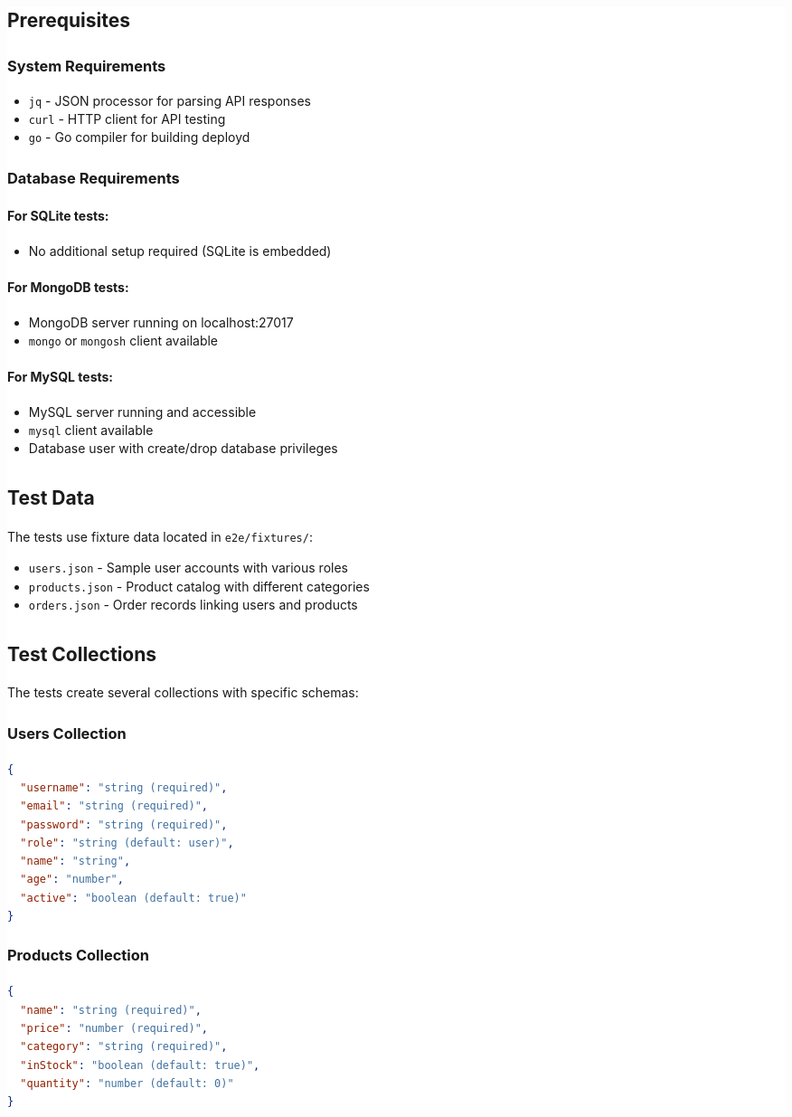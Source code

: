 ## Prerequisites

### System Requirements
- `jq` - JSON processor for parsing API responses
- `curl` - HTTP client for API testing
- `go` - Go compiler for building deployd

### Database Requirements

#### For SQLite tests:
- No additional setup required (SQLite is embedded)

#### For MongoDB tests:
- MongoDB server running on localhost:27017
- `mongo` or `mongosh` client available

#### For MySQL tests:
- MySQL server running and accessible
- `mysql` client available
- Database user with create/drop database privileges

## Test Data

The tests use fixture data located in `e2e/fixtures/`:
- `users.json` - Sample user accounts with various roles
- `products.json` - Product catalog with different categories
- `orders.json` - Order records linking users and products

## Test Collections

The tests create several collections with specific schemas:

### Users Collection
```json
{
  "username": "string (required)",
  "email": "string (required)",
  "password": "string (required)",
  "role": "string (default: user)",
  "name": "string",
  "age": "number",
  "active": "boolean (default: true)"
}
```

### Products Collection
```json
{
  "name": "string (required)",
  "price": "number (required)",
  "category": "string (required)",
  "inStock": "boolean (default: true)",
  "quantity": "number (default: 0)"
}
```
